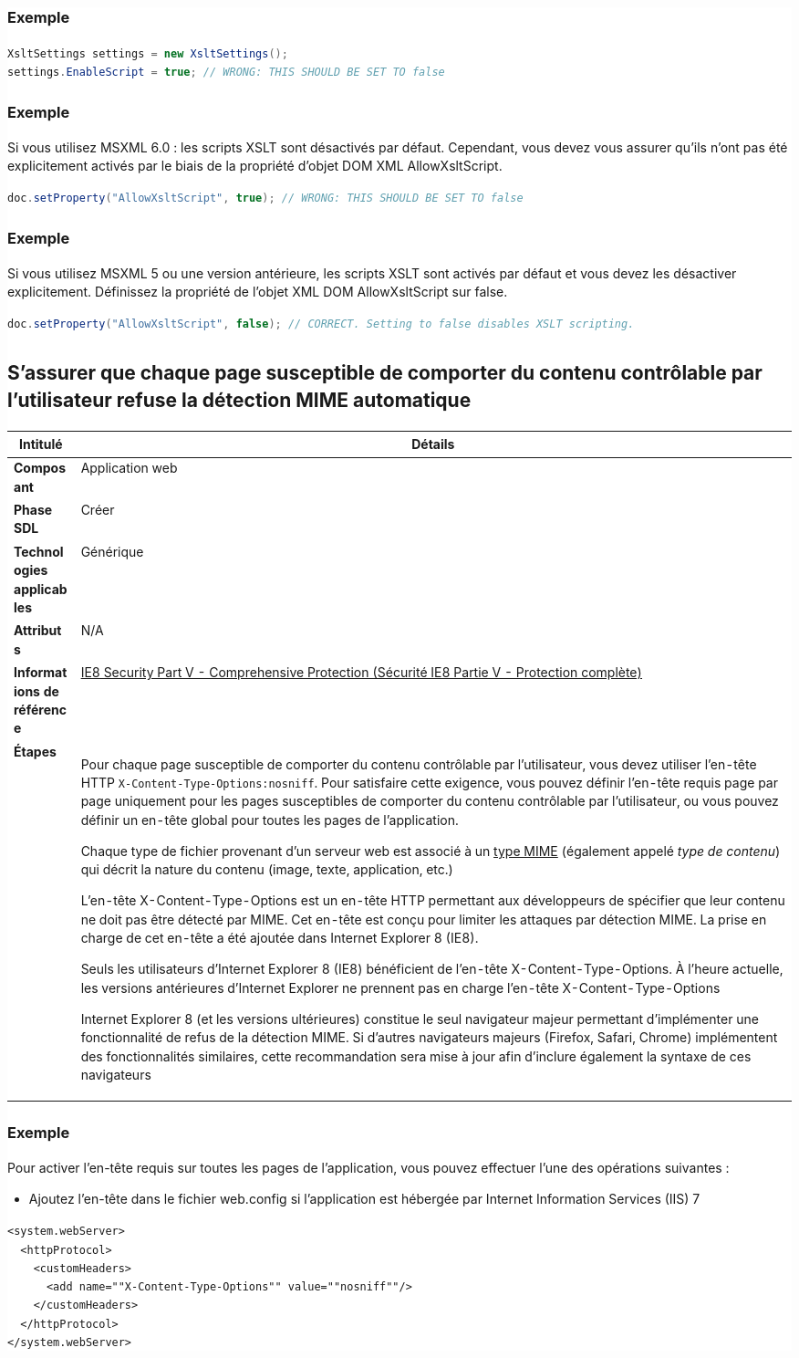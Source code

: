 ### <a name="example"></a>Exemple 

```C#
XsltSettings settings = new XsltSettings();
settings.EnableScript = true; // WRONG: THIS SHOULD BE SET TO false
```

### <a name="example"></a>Exemple
Si vous utilisez MSXML 6.0 : les scripts XSLT sont désactivés par défaut. Cependant, vous devez vous assurer qu’ils n’ont pas été explicitement activés par le biais de la propriété d’objet DOM XML AllowXsltScript. 

```C#
doc.setProperty("AllowXsltScript", true); // WRONG: THIS SHOULD BE SET TO false
```

### <a name="example"></a>Exemple
Si vous utilisez MSXML 5 ou une version antérieure, les scripts XSLT sont activés par défaut et vous devez les désactiver explicitement. Définissez la propriété de l’objet XML DOM AllowXsltScript sur false. 

```C#
doc.setProperty("AllowXsltScript", false); // CORRECT. Setting to false disables XSLT scripting.
```

## <a id="out-sniffing"></a>S’assurer que chaque page susceptible de comporter du contenu contrôlable par l’utilisateur refuse la détection MIME automatique

| Intitulé                   | Détails      |
| ----------------------- | ------------ |
| **Composant**               | Application web | 
| **Phase SDL**               | Créer |  
| **Technologies applicables** | Générique |
| **Attributs**              | N/A  |
| **Informations de référence**              | [IE8 Security Part V - Comprehensive Protection (Sécurité IE8 Partie V - Protection complète)](http://blogs.msdn.com/ie/archive/2008/07/02/ie8-security-part-v-comprehensive-protection.aspx)  |
| **Étapes** | <p>Pour chaque page susceptible de comporter du contenu contrôlable par l’utilisateur, vous devez utiliser l’en-tête HTTP `X-Content-Type-Options:nosniff`. Pour satisfaire cette exigence, vous pouvez définir l’en-tête requis page par page uniquement pour les pages susceptibles de comporter du contenu contrôlable par l’utilisateur, ou vous pouvez définir un en-tête global pour toutes les pages de l’application.</p><p>Chaque type de fichier provenant d’un serveur web est associé à un [type MIME](http://en.wikipedia.org/wiki/Mime_type) (également appelé *type de contenu*) qui décrit la nature du contenu (image, texte, application, etc.)</p><p>L’en-tête X-Content-Type-Options est un en-tête HTTP permettant aux développeurs de spécifier que leur contenu ne doit pas être détecté par MIME. Cet en-tête est conçu pour limiter les attaques par détection MIME. La prise en charge de cet en-tête a été ajoutée dans Internet Explorer 8 (IE8).</p><p>Seuls les utilisateurs d’Internet Explorer 8 (IE8) bénéficient de l’en-tête X-Content-Type-Options. À l’heure actuelle, les versions antérieures d’Internet Explorer ne prennent pas en charge l’en-tête X-Content-Type-Options</p><p>Internet Explorer 8 (et les versions ultérieures) constitue le seul navigateur majeur permettant d’implémenter une fonctionnalité de refus de la détection MIME. Si d’autres navigateurs majeurs (Firefox, Safari, Chrome) implémentent des fonctionnalités similaires, cette recommandation sera mise à jour afin d’inclure également la syntaxe de ces navigateurs</p>|

### <a name="example"></a>Exemple
Pour activer l’en-tête requis sur toutes les pages de l’application, vous pouvez effectuer l’une des opérations suivantes : 

* Ajoutez l’en-tête dans le fichier web.config si l’application est hébergée par Internet Information Services (IIS) 7 

```
<system.webServer> 
  <httpProtocol> 
    <customHeaders> 
      <add name=""X-Content-Type-Options"" value=""nosniff""/>
    </customHeaders>
  </httpProtocol>
</system.webServer> 
```
